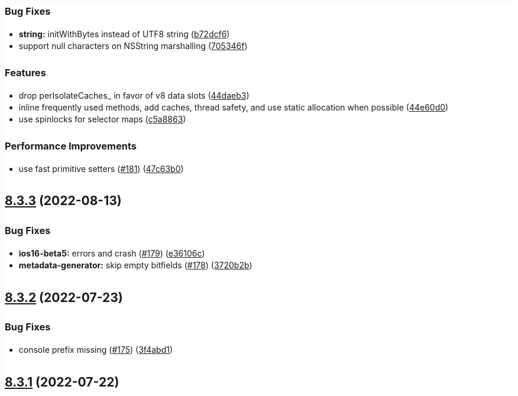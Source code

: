 ### Bug Fixes

* **string:** initWithBytes instead of UTF8 string ([b72dcf6](https://github.com/NativeScript/ns-v8ios-runtime/commit/b72dcf626333a1dcdf21d092b5422b78953a7817))
* support null characters on NSString marshalling ([705346f](https://github.com/NativeScript/ns-v8ios-runtime/commit/705346fb0a8c770cc2f59bf73d10342a8e2cacbb))


### Features

* drop perIsolateCaches_ in favor of v8 data slots ([44daeb3](https://github.com/NativeScript/ns-v8ios-runtime/commit/44daeb3c21ea0d7f678197a2c2444f972585e6cf))
* inline frequently used methods, add caches, thread safety, and use static allocation when possible ([44e60d0](https://github.com/NativeScript/ns-v8ios-runtime/commit/44e60d00b86d5fe61f716b099a58d0fea36e2018))
* use spinlocks for selector maps ([c5a8863](https://github.com/NativeScript/ns-v8ios-runtime/commit/c5a886332b13ab6dae798880b82b256a0339351c))


### Performance Improvements

* use fast primitive setters ([#181](https://github.com/NativeScript/ns-v8ios-runtime/issues/181)) ([47c63b0](https://github.com/NativeScript/ns-v8ios-runtime/commit/47c63b03360dde6e8040b1890f7e49055466d695))



## [8.3.3](https://github.com/NativeScript/ns-v8ios-runtime/compare/v8.3.2...v8.3.3) (2022-08-13)


### Bug Fixes

* **ios16-beta5:** errors and crash ([#179](https://github.com/NativeScript/ns-v8ios-runtime/issues/179)) ([e36106c](https://github.com/NativeScript/ns-v8ios-runtime/commit/e36106c2ce4ad9bf232b89682699aaea19718f35))
* **metadata-generator:** skip empty bitfields ([#178](https://github.com/NativeScript/ns-v8ios-runtime/issues/178)) ([3720b2b](https://github.com/NativeScript/ns-v8ios-runtime/commit/3720b2b3c219fa17151f85ffe0ba227cdce0d692))



## [8.3.2](https://github.com/NativeScript/ns-v8ios-runtime/compare/v8.3.1...v8.3.2) (2022-07-23)


### Bug Fixes

* console prefix missing ([#175](https://github.com/NativeScript/ns-v8ios-runtime/issues/175)) ([3f4abd1](https://github.com/NativeScript/ns-v8ios-runtime/commit/3f4abd1e8187d783b10377f9380f46c43135f824))



## [8.3.1](https://github.com/NativeScript/ns-v8ios-runtime/compare/v8.3.0...v8.3.1) (2022-07-22)
